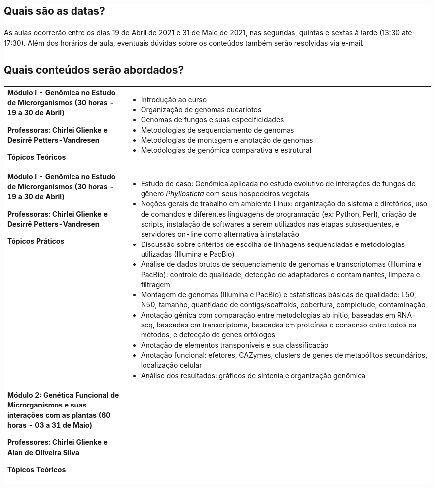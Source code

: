 <h2>Quais são as datas?</h2>
<p><p>
As aulas ocorrerão entre os dias 19 de Abril de 2021 e 31 de Maio de 2021, nas segundas, quintas e sextas à tarde (13:30 até 17:30). Além dos horários de aula, eventuais dúvidas sobre os conteúdos também serão resolvidas via e-mail.
<p><p>

<h2>Quais conteúdos serão abordados?</h2>
<p>
<p>

<table>
  <tr>
   <td><strong>Módulo I - Genômica no Estudo de Microrganismos (30 horas - 19 a 30 de Abril)
   <p><p>Professoras: Chirlei Glienke e Desirrê Petters-Vandresen
   <p>Tópicos Teóricos</strong>
   </td>
   <td>
   <ul>
<li style="text-align: left">Introdução ao curso</li>
<li style="text-align: left">Organização de genomas eucariotos</li>
<li style="text-align: left">Genomas de fungos e suas especificidades</li>
<li style="text-align: left">Metodologias de sequenciamento de genomas</li>
<li style="text-align: left">Metodologias de montagem e anotação de genomas</li>
<li style="text-align: left">Metodologias de genômica comparativa e estrutural</li>
</ul>
   </td>
  </tr>
  <tr>
   <td><strong>Módulo I - Genômica no Estudo de Microrganismos (30 horas - 19 a 30 de Abril)
   <p><p>Professoras: Chirlei Glienke e Desirrê Petters-Vandresen
   <p>Tópicos Práticos</strong>
   </td>
   <td>
   <ul>
<li style="text-align: left">Estudo de caso: Genômica aplicada no estudo evolutivo de interações de fungos do gênero <i>Phyllosticta</i> com seus hospedeiros vegetais</li>
<li style="text-align: left">Noções gerais de trabalho em ambiente Linux: organização do sistema e diretórios, uso de comandos e diferentes linguagens de programação (ex: Python, Perl), criação de scripts, instalação de softwares a serem utilizados nas etapas subsequentes, e servidores on-line como alternativa à instalação</li>
<li style="text-align: left">Discussão sobre critérios de escolha de linhagens sequenciadas e metodologias utilizadas (Illumina e PacBio)</li>
<li style="text-align: left">Análise de dados brutos de sequenciamento de genomas e transcriptomas (Illumina e PacBio): controle de qualidade, detecção de adaptadores e contaminantes, limpeza e filtragem</li>
<li style="text-align: left">Montagem de genomas (Illumina e PacBio) e estatísticas básicas de qualidade: L50, N50, tamanho, quantidade de contigs/scaffolds, cobertura, completude, contaminação</li>
<li style="text-align: left">Anotação gênica com comparação entre metodologias ab initio, baseadas em RNA-seq, baseadas em transcriptoma, baseadas em proteínas e consenso entre todos os métodos, e detecção de genes ortólogos</li>
<li style="text-align: left">Anotação de elementos transponíveis e sua classificação</li>
<li style="text-align: left">Anotação funcional: efetores, CAZymes, clusters de genes de metabólitos secundários, localização celular</li>
<li style="text-align: left">Análise dos resultados: gráficos de sintenia e organização genômica</li>
</ul>
   </td>
  </tr>
  <tr>
   <td><strong>Módulo 2: Genética Funcional de Microrganismos e suas interações
com as plantas (60 horas - 03 a 31 de Maio)
<p><p>Professores: Chirlei Glienke e Alan de Oliveira Silva
<p>Tópicos Teóricos</strong>